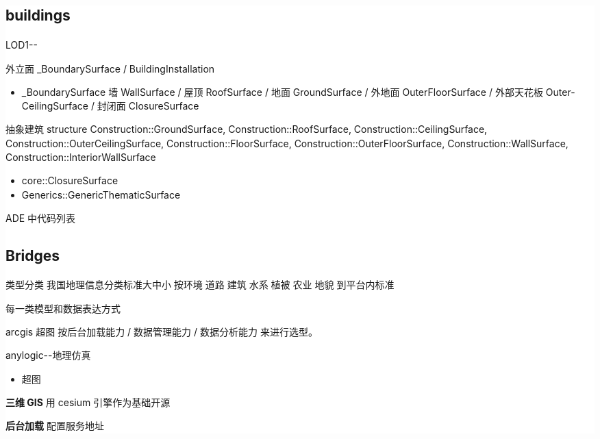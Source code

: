 ## buildings

LOD1--

外立面
\_BoundarySurface / BuildingInstallation

- \_BoundarySurface
  墙 WallSurface / 屋顶 RoofSurface / 地面 GroundSurface / 外地面 OuterFloorSurface / 外部天花板 Outer-CeilingSurface / 封闭面 ClosureSurface

抽象建筑
structure
Construction::GroundSurface,
Construction::RoofSurface,
Construction::CeilingSurface,
Construction::OuterCeilingSurface,
Construction::FloorSurface,
Construction::OuterFloorSurface,
Construction::WallSurface,
Construction::InteriorWallSurface

- core::ClosureSurface
- Generics::GenericThematicSurface

ADE 中代码列表

## Bridges

类型分类
我国地理信息分类标准大中小
按环境
道路
建筑
水系
植被
农业
地貌
到平台内标准

每一类模型和数据表达方式

arcgis 超图
按后台加载能力 / 数据管理能力 / 数据分析能力 来进行选型。

anylogic--地理仿真

- 超图

**三维 GIS**
用 cesium 引擎作为基础开源

**后台加载**
配置服务地址